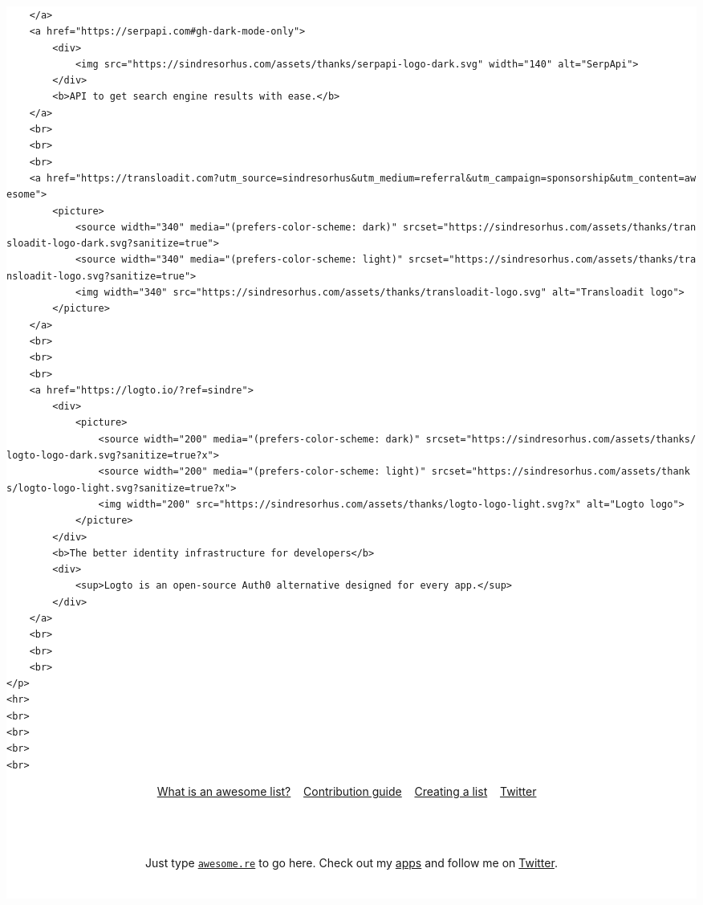 		</a>
		<a href="https://serpapi.com#gh-dark-mode-only">
			<div>
				<img src="https://sindresorhus.com/assets/thanks/serpapi-logo-dark.svg" width="140" alt="SerpApi">
			</div>
			<b>API to get search engine results with ease.</b>
		</a>
		<br>
		<br>
		<br>
		<a href="https://transloadit.com?utm_source=sindresorhus&utm_medium=referral&utm_campaign=sponsorship&utm_content=awesome">
			<picture>
				<source width="340" media="(prefers-color-scheme: dark)" srcset="https://sindresorhus.com/assets/thanks/transloadit-logo-dark.svg?sanitize=true">
				<source width="340" media="(prefers-color-scheme: light)" srcset="https://sindresorhus.com/assets/thanks/transloadit-logo.svg?sanitize=true">
				<img width="340" src="https://sindresorhus.com/assets/thanks/transloadit-logo.svg" alt="Transloadit logo">
			</picture>
		</a>
		<br>
		<br>
		<br>
		<a href="https://logto.io/?ref=sindre">
			<div>
				<picture>
					<source width="200" media="(prefers-color-scheme: dark)" srcset="https://sindresorhus.com/assets/thanks/logto-logo-dark.svg?sanitize=true?x">
					<source width="200" media="(prefers-color-scheme: light)" srcset="https://sindresorhus.com/assets/thanks/logto-logo-light.svg?sanitize=true?x">
					<img width="200" src="https://sindresorhus.com/assets/thanks/logto-logo-light.svg?x" alt="Logto logo">
				</picture>
			</div>
			<b>The better identity infrastructure for developers</b>
			<div>
				<sup>Logto is an open-source Auth0 alternative designed for every app.</sup>
			</div>
		</a>
		<br>
		<br>
		<br>
	</p>
	<hr>
	<br>
	<br>
	<br>
	<br>
</div>
<p align="center">
	<a href="awesome.md">What is an awesome list?</a>&nbsp;&nbsp;&nbsp;
	<a href="contributing.md">Contribution guide</a>&nbsp;&nbsp;&nbsp;
	<a href="create-list.md">Creating a list</a>&nbsp;&nbsp;&nbsp;
	<a href="https://twitter.com/awesome__re">Twitter</a>&nbsp;&nbsp;&nbsp;
</p>
<br>
<br>
<p align="center">
	Just type <a href="https://awesome.re"><code>awesome.re</code></a> to go here. Check out my <a href="https://sindresorhus.com/apps">apps</a> and follow me on <a href="https://twitter.com/sindresorhus">Twitter</a>.
</p>
<br>
